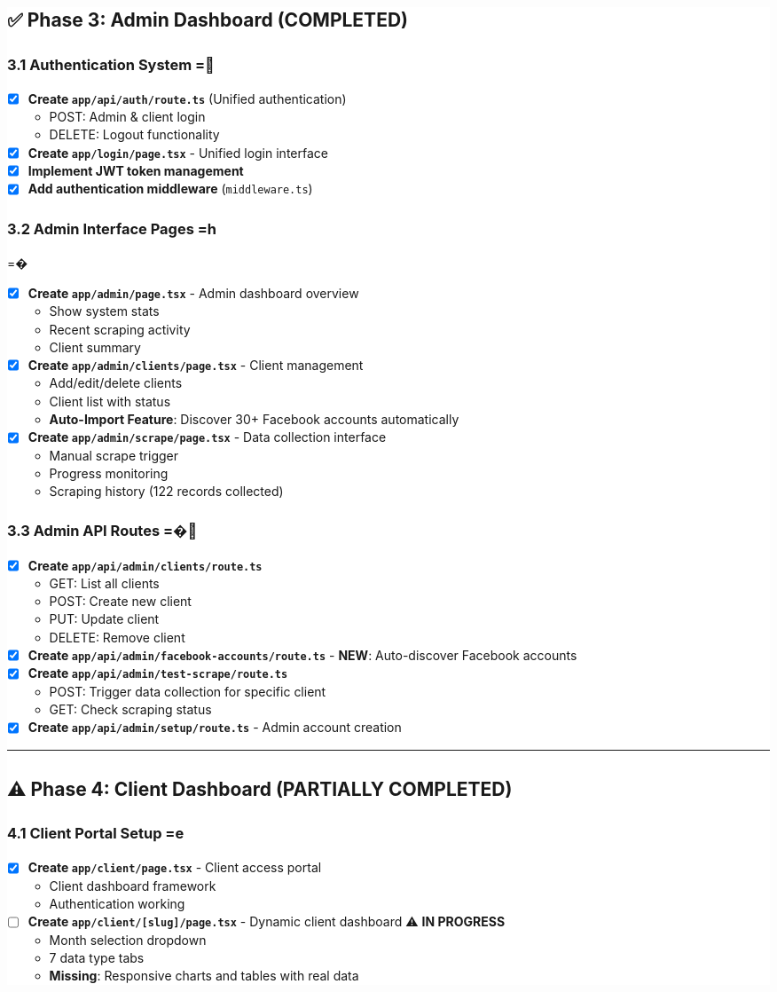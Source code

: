 
## ✅ Phase 3: Admin Dashboard (COMPLETED)

### 3.1 Authentication System =
- [x] **Create `app/api/auth/route.ts`** (Unified authentication)
  - POST: Admin & client login
  - DELETE: Logout functionality
- [x] **Create `app/login/page.tsx`** - Unified login interface
- [x] **Implement JWT token management**
- [x] **Add authentication middleware** (`middleware.ts`)

### 3.2 Admin Interface Pages =h
=�
- [x] **Create `app/admin/page.tsx`** - Admin dashboard overview
  - Show system stats
  - Recent scraping activity
  - Client summary
- [x] **Create `app/admin/clients/page.tsx`** - Client management
  - Add/edit/delete clients
  - Client list with status
  - **Auto-Import Feature**: Discover 30+ Facebook accounts automatically
- [x] **Create `app/admin/scrape/page.tsx`** - Data collection interface
  - Manual scrape trigger
  - Progress monitoring
  - Scraping history (122 records collected)

### 3.3 Admin API Routes =�
- [x] **Create `app/api/admin/clients/route.ts`**
  - GET: List all clients
  - POST: Create new client
  - PUT: Update client
  - DELETE: Remove client
- [x] **Create `app/api/admin/facebook-accounts/route.ts`** - **NEW**: Auto-discover Facebook accounts
- [x] **Create `app/api/admin/test-scrape/route.ts`**
  - POST: Trigger data collection for specific client
  - GET: Check scraping status
- [x] **Create `app/api/admin/setup/route.ts`** - Admin account creation

---

## ⚠️ Phase 4: Client Dashboard (PARTIALLY COMPLETED)

### 4.1 Client Portal Setup =e
- [x] **Create `app/client/page.tsx`** - Client access portal
  - Client dashboard framework
  - Authentication working
- [ ] **Create `app/client/[slug]/page.tsx`** - Dynamic client dashboard ⚠️ **IN PROGRESS**
  - Month selection dropdown
  - 7 data type tabs
  - **Missing**: Responsive charts and tables with real data
